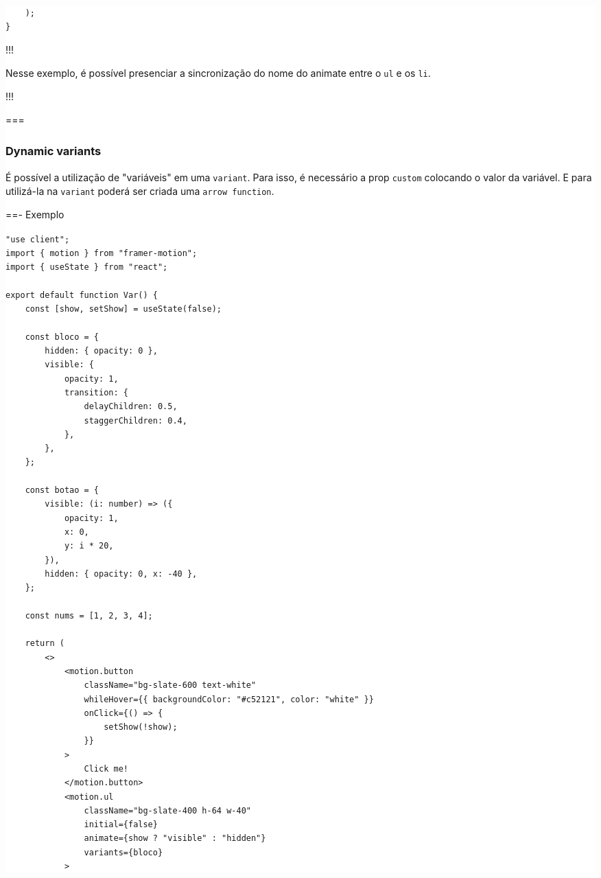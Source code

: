 ```tsx src/components/var.tsx
	);
}
```

!!!

Nesse exemplo, é possível presenciar a sincronização do nome do animate entre o `ul` e os `li`.

!!!

===

### Dynamic variants

É possível a utilização de "variáveis" em uma `variant`. Para isso, é necessário a prop `custom` colocando o valor da variável. E para utilizá-la na `variant` poderá ser criada uma `arrow function`.

==- Exemplo

```tsx src/components/var.tsx
"use client";
import { motion } from "framer-motion";
import { useState } from "react";

export default function Var() {
	const [show, setShow] = useState(false);

	const bloco = {
		hidden: { opacity: 0 },
		visible: {
			opacity: 1,
			transition: {
				delayChildren: 0.5,
				staggerChildren: 0.4,
			},
		},
	};

	const botao = {
		visible: (i: number) => ({
			opacity: 1,
			x: 0,
			y: i * 20,
		}),
		hidden: { opacity: 0, x: -40 },
	};

	const nums = [1, 2, 3, 4];

	return (
		<>
			<motion.button
				className="bg-slate-600 text-white"
				whileHover={{ backgroundColor: "#c52121", color: "white" }}
				onClick={() => {
					setShow(!show);
				}}
			>
				Click me!
			</motion.button>
			<motion.ul
				className="bg-slate-400 h-64 w-40"
				initial={false}
				animate={show ? "visible" : "hidden"}
				variants={bloco}
			>
```